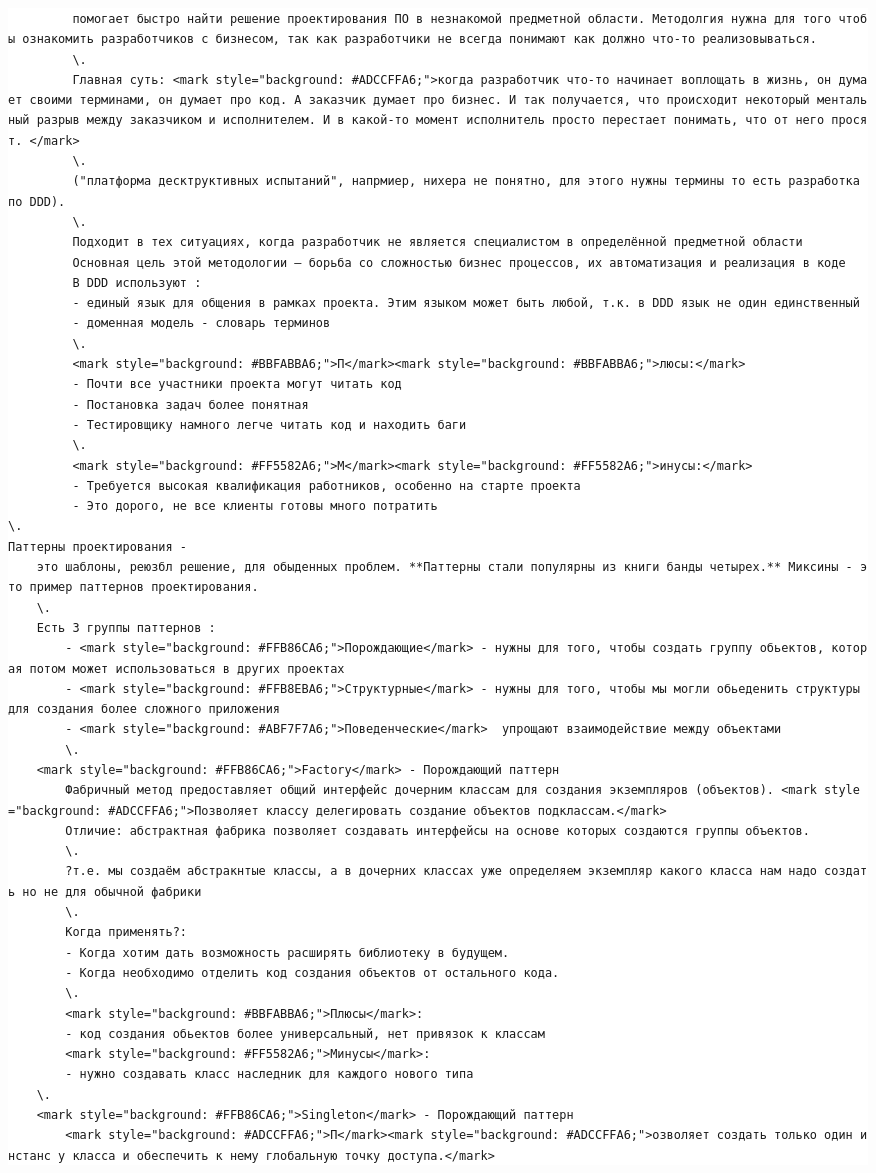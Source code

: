 			 помогает быстро найти решение проектирования ПО в незнакомой предметной области. Методолгия нужна для того чтобы ознакомить разработчиков с бизнесом, так как разработчики не всегда понимают как должно что-то реализовываться. 
			 \.
			 Главная суть: <mark style="background: #ADCCFFA6;">когда разработчик что-то начинает воплощать в жизнь, он думает своими терминами, он думает про код. А заказчик думает про бизнес. И так получается, что происходит некоторый ментальный разрыв между заказчиком и исполнителем. И в какой-то момент исполнитель просто перестает понимать, что от него просят. </mark>
			 \.
			 ("платформа десктруктивных испытаний", напрмиер, нихера не понятно, для этого нужны термины то есть разработка по DDD).
			 \.
			 Подходит в тех ситуациях, когда разработчик не является специалистом в определённой предметной области
			 Основная цель этой методологии — борьба со сложностью бизнес процессов, их автоматизация и реализация в коде
			 В DDD используют :
			 - единый язык для общения в рамках проекта. Этим языком может быть любой, т.к. в DDD язык не один единственный
			 - доменная модель - словарь терминов
			 \.
			 <mark style="background: #BBFABBA6;">П</mark><mark style="background: #BBFABBA6;">люсы:</mark> 
			 - Почти все участники проекта могут читать код
			 - Постановка задач более понятная 
			 - Тестировщику намного легче читать код и находить баги
			 \.
			 <mark style="background: #FF5582A6;">М</mark><mark style="background: #FF5582A6;">инусы:</mark>
			 - Требуется высокая квалификация работников, особенно на старте проекта
			 - Это дорого, не все клиенты готовы много потратить 
	\.
	Паттерны проектирования - 
		это шаблоны, реюзбл решение, для обыденных проблем. **Паттерны стали популярны из книги банды четырех.** Миксины - это пример паттернов проектирования.
		\.
		Есть 3 группы паттернов : 
			- <mark style="background: #FFB86CA6;">Порождающие</mark> - нужны для того, чтобы создать группу обьектов, которая потом может использоваться в других проектах
			- <mark style="background: #FFB8EBA6;">Структурные</mark> - нужны для того, чтобы мы могли обьеденить структуры для создания более сложного приложения
			- <mark style="background: #ABF7F7A6;">Поведенческие</mark>  упрощают взаимодействие между объектами 
			\.
		<mark style="background: #FFB86CA6;">Factory</mark> - Порождающий паттерн 
			Фабричный метод предоставляет общий интерфейс дочерним классам для создания экземпляров (объектов). <mark style="background: #ADCCFFA6;">Позволяет классу делегировать создание объектов подклассам.</mark>
			Отличие: абстрактная фабрика позволяет создавать интерфейсы на основе которых создаются группы объектов.
			\.
			?т.е. мы создаём абстракнтые классы, а в дочерних классах уже определяем экземпляр какого класса нам надо создать но не для обычной фабрики
			\.
			Когда применять?:
			- Когда хотим дать возможность расширять библиотеку в будущем.
			- Когда необходимо отделить код создания объектов от остального кода.
			\.
			<mark style="background: #BBFABBA6;">Плюсы</mark>:
			- код создания обьектов более универсальный, нет привязок к классам
			<mark style="background: #FF5582A6;">Минусы</mark>:
			- нужно создавать класс наследник для каждого нового типа
		\.
		<mark style="background: #FFB86CA6;">Singleton</mark> - Порождающий паттерн 
			<mark style="background: #ADCCFFA6;">П</mark><mark style="background: #ADCCFFA6;">озволяет создать только один инстанс у класса и обеспечить к нему глобальную точку доступа.</mark> 